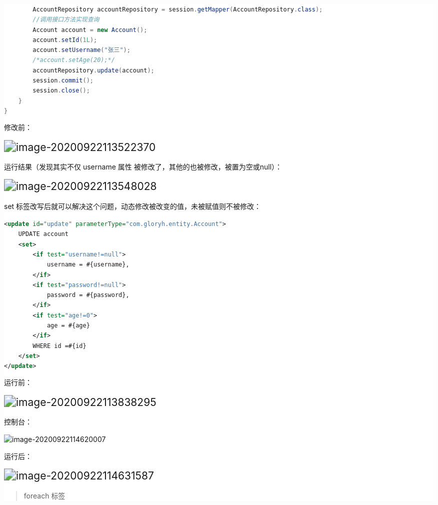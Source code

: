   ```java
          AccountRepository accountRepository = session.getMapper(AccountRepository.class);
          //调用接口方法实现查询
          Account account = new Account();
          account.setId(1L);
          account.setUsername("张三");
          /*account.setAge(20);*/
          accountRepository.update(account);
          session.commit();
          session.close();
      }
  }
  ```

  修改前：

  <img src="C:\Users\admin\AppData\Roaming\Typora\typora-user-images\image-20200922113522370.png" alt="image-20200922113522370" style="zoom:150%;" />

  运行结果（发现其实不仅 username 属性 被修改了，其他的也被修改，被置为空或null）：

  <img src="C:\Users\admin\AppData\Roaming\Typora\typora-user-images\image-20200922113548028.png" alt="image-20200922113548028" style="zoom:150%;" />

  set 标签改写后就可以解决这个问题，动态修改被改变的值，未被赋值则不被修改：

  ```xml
  <update id="update" parameterType="com.gloryh.entity.Account">
      UPDATE account
      <set>
          <if test="username!=null">
              username = #{username},
          </if>
          <if test="password!=null">
              password = #{password},
          </if>
          <if test="age!=0">
              age = #{age}
          </if>
          WHERE id =#{id}
      </set>
  </update>
  ```

  运行前：

  <img src="C:\Users\admin\AppData\Roaming\Typora\typora-user-images\image-20200922113838295.png" alt="image-20200922113838295" style="zoom:150%;" />

  控制台：

  ![image-20200922114620007](C:\Users\admin\AppData\Roaming\Typora\typora-user-images\image-20200922114620007.png)

  运行后：

  <img src="C:\Users\admin\AppData\Roaming\Typora\typora-user-images\image-20200922114631587.png" alt="image-20200922114631587" style="zoom:150%;" />

  > foreach 标签
